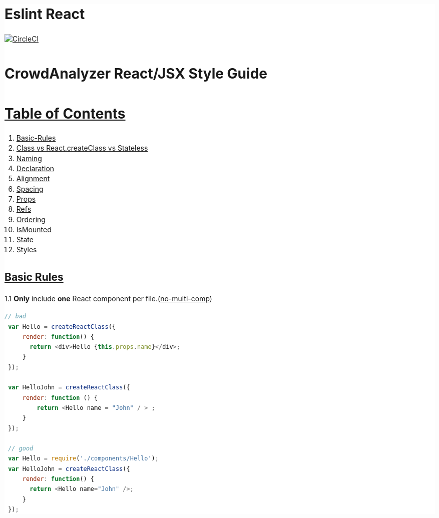 # Eslint React

[![CircleCI](https://circleci.com/gh/crowdanalyzer/eslint-react/tree/master.svg?style=shield&circle-token=cdb93107c5825a69720ea1d1db9aa932490a39b6)](https://circleci.com/gh/crowdanalyzer/eslint-react/tree/master)

# CrowdAnalyzer React/JSX Style Guide

# [Table of Contents](#table-of-contents)

1. [Basic-Rules](#Basic-Rules)
2. [Class vs React.createClass vs Stateless](#Class-vs-React.createClass-vs-Stateless)
3. [Naming](#Naming)
4. [Declaration](#Declaration)
5. [Alignment](#Alignment)
6. [Spacing](#Spacing)
7. [Props](#Props)
8. [Refs](#Refs)
9. [Ordering](#Ordering)
10. [IsMounted](#IsMounted)
11. [State](#State)
13. [Styles](#Styles)

## [Basic Rules](#Basic-Rules)

1.1 **Only** include **one** React component per file.([no-multi-comp](https://github.com/yannickcr/eslint-plugin-react/blob/master/docs/rules/no-multi-comp.md))
    
   ``` javascript
   // bad
    var Hello = createReactClass({
        render: function() {
          return <div>Hello {this.props.name}</div>;
        }
    });
    
    var HelloJohn = createReactClass({
        render: function () {
            return <Hello name = "John" / > ;
        }
    });
    
    // good
    var Hello = require('./components/Hello');
    var HelloJohn = createReactClass({
        render: function() {
          return <Hello name="John" />;
        }
    });
   ``` 
  